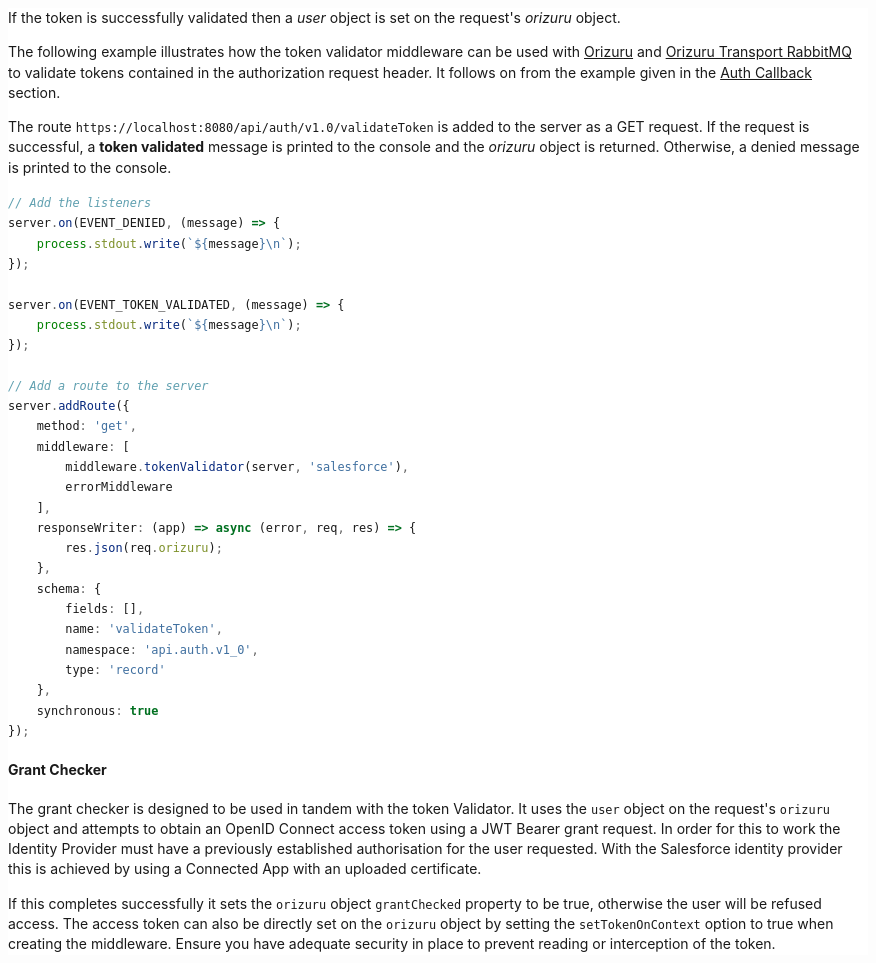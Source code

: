 If the token is successfully validated then a *user* object is set on the request's *orizuru* object.

The following example illustrates how the token validator middleware can be used with [Orizuru](https://github.com/financialforcedev/orizuru) and [Orizuru Transport RabbitMQ](https://github.com/financialforcedev/orizuru-transport-rabbitmq) to validate tokens contained in the authorization request header. It follows on from the example given in the [Auth Callback](#auth-callback) section.

The route `https://localhost:8080/api/auth/v1.0/validateToken` is added to the server as a GET request. If the request is successful, a **token validated** message is printed to the console and the *orizuru* object is returned. Otherwise, a denied message is printed to the console.

```typescript
// Add the listeners
server.on(EVENT_DENIED, (message) => {
    process.stdout.write(`${message}\n`);
});

server.on(EVENT_TOKEN_VALIDATED, (message) => {
    process.stdout.write(`${message}\n`);
});

// Add a route to the server
server.addRoute({
    method: 'get',
    middleware: [
        middleware.tokenValidator(server, 'salesforce'),
        errorMiddleware
    ],
    responseWriter: (app) => async (error, req, res) => {
        res.json(req.orizuru);
    },
    schema: {
        fields: [],
        name: 'validateToken',
        namespace: 'api.auth.v1_0',
        type: 'record'
    },
    synchronous: true
});
```

#### Grant Checker

The grant checker is designed to be used in tandem with the token Validator. It uses the `user` object on the request's `orizuru` object and attempts to obtain an OpenID Connect access token using a JWT Bearer grant request. In order for this to work the Identity Provider must have a previously established authorisation for the user requested. With the Salesforce identity provider this is achieved by using a Connected App with an uploaded certificate.

If this completes successfully it sets the `orizuru` object `grantChecked` property to be true, otherwise the user will be refused access. The access token can also be directly set on the `orizuru` object by setting the `setTokenOnContext` option to true when creating the middleware. Ensure you have adequate security in place to prevent reading or interception of the token.
